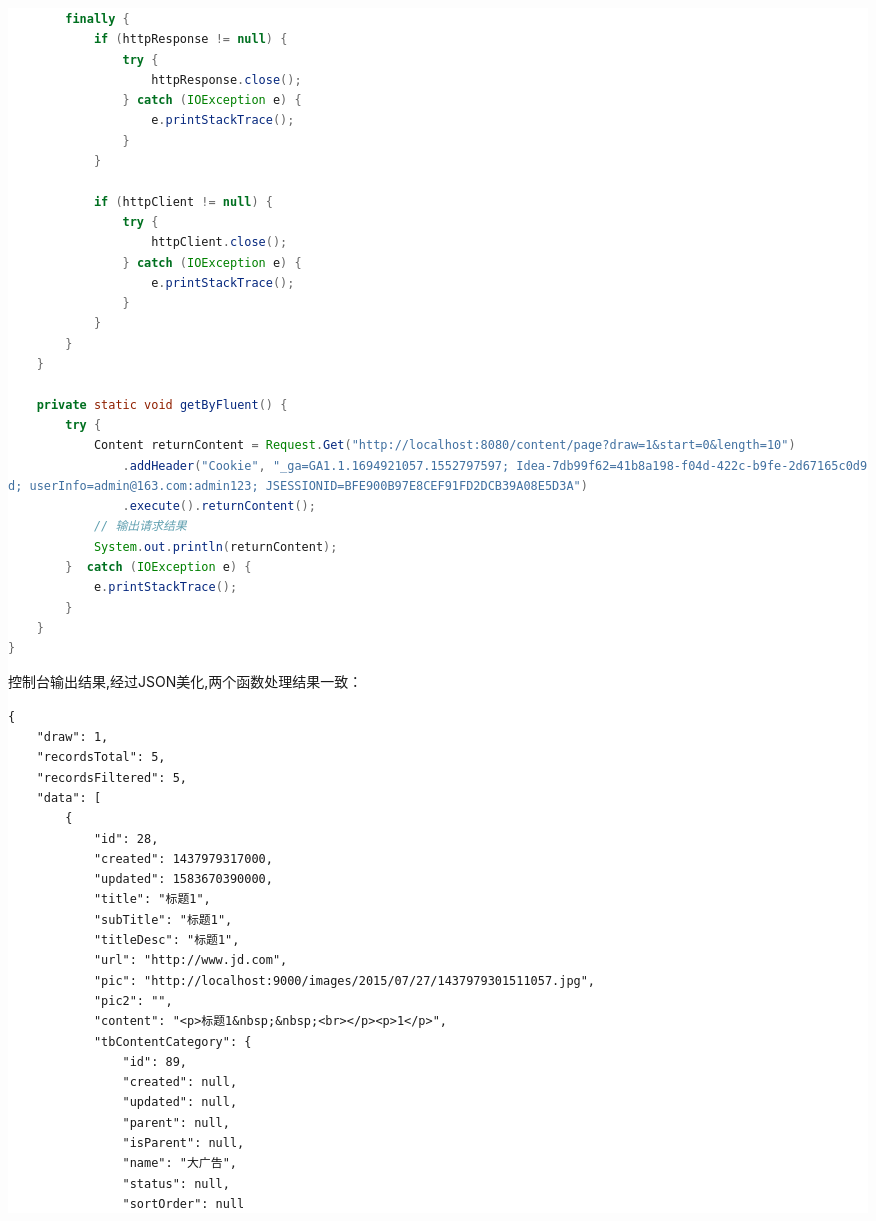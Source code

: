 ``` java
        finally {
            if (httpResponse != null) {
                try {
                    httpResponse.close();
                } catch (IOException e) {
                    e.printStackTrace();
                }
            }

            if (httpClient != null) {
                try {
                    httpClient.close();
                } catch (IOException e) {
                    e.printStackTrace();
                }
            }
        }
    }
    
    private static void getByFluent() {
    	try {
			Content returnContent = Request.Get("http://localhost:8080/content/page?draw=1&start=0&length=10")
				.addHeader("Cookie", "_ga=GA1.1.1694921057.1552797597; Idea-7db99f62=41b8a198-f04d-422c-b9fe-2d67165c0d9d; userInfo=admin@163.com:admin123; JSESSIONID=BFE900B97E8CEF91FD2DCB39A08E5D3A")
				.execute().returnContent();
			// 输出请求结果
            System.out.println(returnContent);
		}  catch (IOException e) {
            e.printStackTrace();
        }
    }
}

```

控制台输出结果,经过JSON美化,两个函数处理结果一致：
```
{
    "draw": 1,
    "recordsTotal": 5,
    "recordsFiltered": 5,
    "data": [
        {
            "id": 28,
            "created": 1437979317000,
            "updated": 1583670390000,
            "title": "标题1",
            "subTitle": "标题1",
            "titleDesc": "标题1",
            "url": "http://www.jd.com",
            "pic": "http://localhost:9000/images/2015/07/27/1437979301511057.jpg",
            "pic2": "",
            "content": "<p>标题1&nbsp;&nbsp;<br></p><p>1</p>",
            "tbContentCategory": {
                "id": 89,
                "created": null,
                "updated": null,
                "parent": null,
                "isParent": null,
                "name": "大广告",
                "status": null,
                "sortOrder": null
```